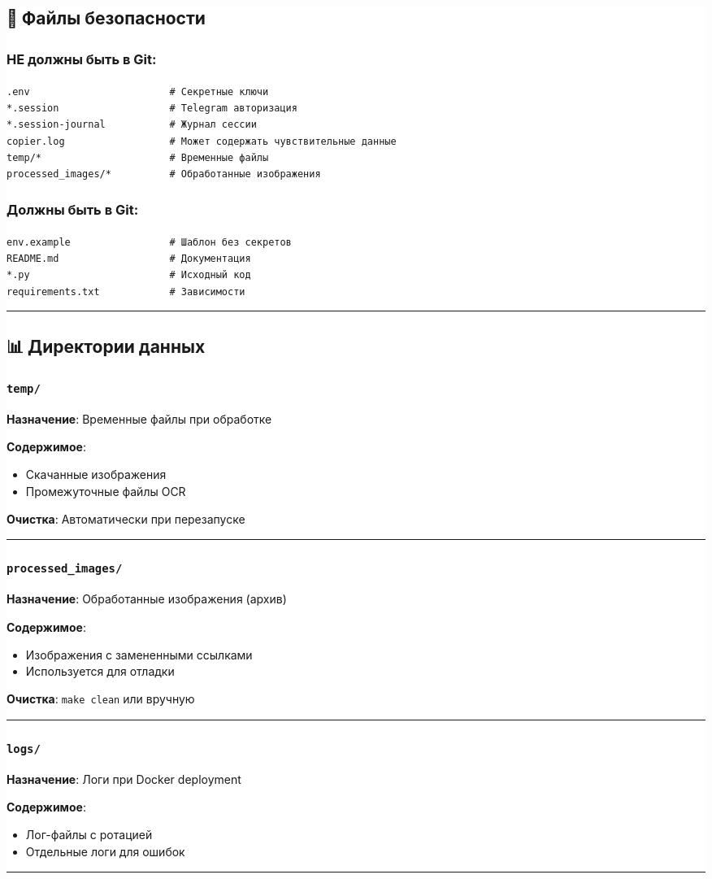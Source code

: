 
## 🔐 Файлы безопасности

### НЕ должны быть в Git:

```
.env                        # Секретные ключи
*.session                   # Telegram авторизация
*.session-journal           # Журнал сессии
copier.log                  # Может содержать чувствительные данные
temp/*                      # Временные файлы
processed_images/*          # Обработанные изображения
```

### Должны быть в Git:

```
env.example                 # Шаблон без секретов
README.md                   # Документация
*.py                        # Исходный код
requirements.txt            # Зависимости
```

---

## 📊 Директории данных

### `temp/`
**Назначение**: Временные файлы при обработке

**Содержимое**:
- Скачанные изображения
- Промежуточные файлы OCR

**Очистка**: Автоматически при перезапуске

---

### `processed_images/`
**Назначение**: Обработанные изображения (архив)

**Содержимое**:
- Изображения с замененными ссылками
- Используется для отладки

**Очистка**: `make clean` или вручную

---

### `logs/`
**Назначение**: Логи при Docker deployment

**Содержимое**:
- Лог-файлы с ротацией
- Отдельные логи для ошибок

---